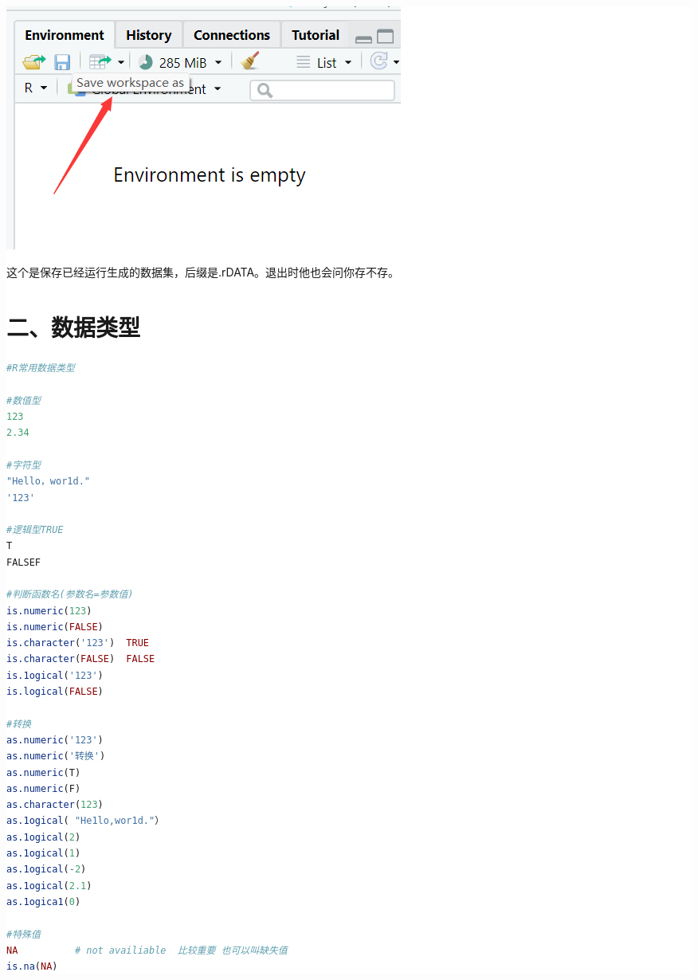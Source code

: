 ![1651471551555](assets/1651471551555.png)

这个是保存已经运行生成的数据集，后缀是.rDATA。退出时他也会问你存不存。





# 二、数据类型

```R
#R常用数据类型

#数值型
123
2.34

#字符型
"Hello，wor1d."
'123'

#逻辑型TRUE
T
FALSEF

#判断函数名(参数名=参数值)
is.numeric(123)
is.numeric(FALSE)
is.character('123')  TRUE
is.character(FALSE)  FALSE
is.1ogical('123')
is.logical(FALSE)

#转换
as.numeric('123') 
as.numeric('转换')
as.numeric(T)
as.numeric(F)
as.character(123)
as.1ogical( "He1lo,wor1d."）
as.1ogical(2)
as.1ogical(1)
as.1ogical(-2)
as.1ogical(2.1)
as.1ogica1(0)
             
#特殊值 
NA          # not availiable  比较重要 也可以叫缺失值
is.na(NA)
```